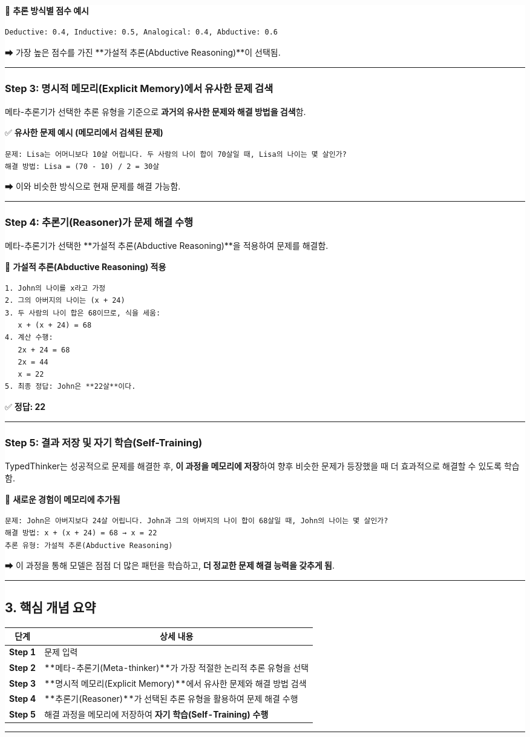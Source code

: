 📌 **추론 방식별 점수 예시**
```
Deductive: 0.4, Inductive: 0.5, Analogical: 0.4, Abductive: 0.6
```
➡ 가장 높은 점수를 가진 **가설적 추론(Abductive Reasoning)**이 선택됨.

---

### **Step 3: 명시적 메모리(Explicit Memory)에서 유사한 문제 검색**
메타-추론기가 선택한 추론 유형을 기준으로 **과거의 유사한 문제와 해결 방법을 검색**함.

✅ **유사한 문제 예시 (메모리에서 검색된 문제)**
```
문제: Lisa는 어머니보다 10살 어립니다. 두 사람의 나이 합이 70살일 때, Lisa의 나이는 몇 살인가?
해결 방법: Lisa = (70 - 10) / 2 = 30살
```
➡ 이와 비슷한 방식으로 현재 문제를 해결 가능함.

---

### **Step 4: 추론기(Reasoner)가 문제 해결 수행**
메타-추론기가 선택한 **가설적 추론(Abductive Reasoning)**을 적용하여 문제를 해결함.

📌 **가설적 추론(Abductive Reasoning) 적용**
```
1. John의 나이를 x라고 가정
2. 그의 아버지의 나이는 (x + 24)
3. 두 사람의 나이 합은 68이므로, 식을 세움:
   x + (x + 24) = 68
4. 계산 수행:
   2x + 24 = 68
   2x = 44
   x = 22
5. 최종 정답: John은 **22살**이다.
```

✅ **정답: 22**

---

### **Step 5: 결과 저장 및 자기 학습(Self-Training)**
TypedThinker는 성공적으로 문제를 해결한 후, **이 과정을 메모리에 저장**하여 향후 비슷한 문제가 등장했을 때 더 효과적으로 해결할 수 있도록 학습함.

📌 **새로운 경험이 메모리에 추가됨**
```
문제: John은 아버지보다 24살 어립니다. John과 그의 아버지의 나이 합이 68살일 때, John의 나이는 몇 살인가?
해결 방법: x + (x + 24) = 68 → x = 22
추론 유형: 가설적 추론(Abductive Reasoning)
```
➡ 이 과정을 통해 모델은 점점 더 많은 패턴을 학습하고, **더 정교한 문제 해결 능력을 갖추게 됨**.

---

## **3. 핵심 개념 요약**
| 단계       | 상세 내용                                                           |
| ---------- | ------------------------------------------------------------------- |
| **Step 1** | 문제 입력                                                           |
| **Step 2** | **메타-추론기(Meta-thinker)**가 가장 적절한 논리적 추론 유형을 선택 |
| **Step 3** | **명시적 메모리(Explicit Memory)**에서 유사한 문제와 해결 방법 검색 |
| **Step 4** | **추론기(Reasoner)**가 선택된 추론 유형을 활용하여 문제 해결 수행   |
| **Step 5** | 해결 과정을 메모리에 저장하여 **자기 학습(Self-Training) 수행**     |

---